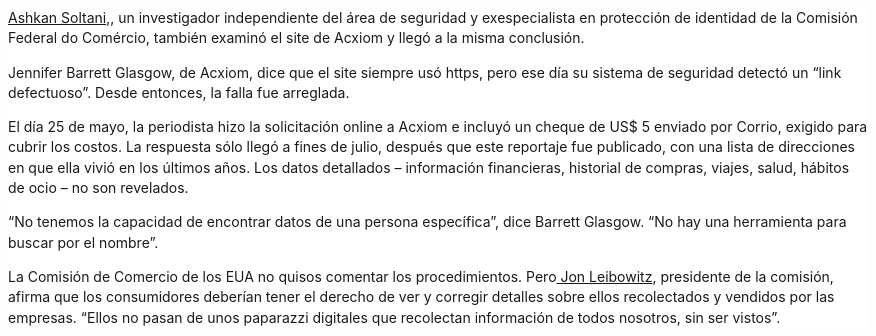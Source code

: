 <a title="Mr. Soltani’s bio." href="http://www.ashkansoltani.org/">Ashkan Soltani</a>,, un investigador independiente del área de seguridad y exespecialista en protección de identidad de la Comisión Federal do Comércio, también examinó el site de Acxiom y llegó a la misma conclusión.

Jennifer Barrett Glasgow, de Acxiom, dice que el site siempre usó https, pero ese día su sistema de seguridad detectó un “link defectuoso”. Desde entonces, la falla fue arreglada.

El día 25 de mayo, la periodista hizo la solicitación online a Acxiom e incluyó un cheque de US$ 5 enviado por Corrio, exigido para cubrir los costos. La respuesta sólo llegó a fines de julio, después que este reportaje fue publicado, con una lista de direcciones en que ella vivió en los últimos años. Los datos detallados – información financieras, historial de compras, viajes, salud, hábitos de ocio – no son revelados.

“No tenemos la capacidad de encontrar datos de una persona específica”, dice Barrett Glasgow. “No hay una herramienta para buscar por el nombre”.

La Comisión de Comercio de los EUA no quisos comentar los procedimientos. Pero<a href="http://www.ftc.gov/commissioners/leibowitz/index.shtml" target="_blank"> Jon Leibowitz</a>, presidente de la comisión, afirma que los consumidores deberían tener el derecho de ver y corregir detalles sobre ellos recolectados y vendidos por las empresas. “Ellos no pasan de unos paparazzi digitales que recolectan información de todos nosotros, sin ser vistos”.
